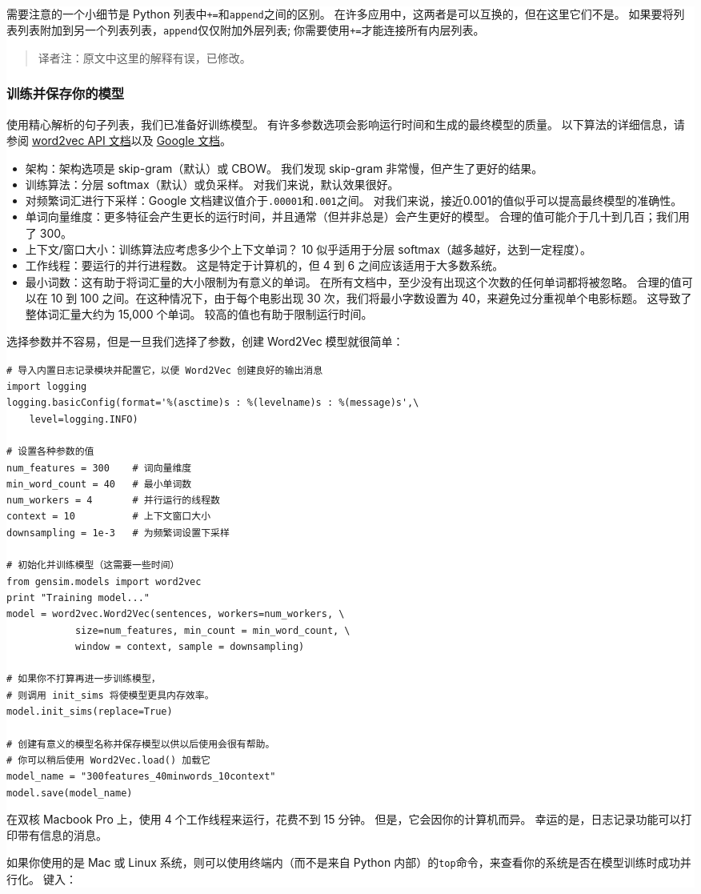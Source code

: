 需要注意的一个小细节是 Python 列表中`+=`和`append`之间的区别。 在许多应用中，这两者是可以互换的，但在这里它们不是。 如果要将列表列表附加到另一个列表列表，`append`仅仅附加外层列表; 你需要使用`+=`才能连接所有内层列表。

> 译者注：原文中这里的解释有误，已修改。

### 训练并保存你的模型

使用精心解析的句子列表，我们已准备好训练模型。 有许多参数选项会影响运行时间和生成的最终模型的质量。 以下算法的详细信息，请参阅 [word2vec API 文档](http://radimrehurek.com/gensim/models/word2vec.html)以及 [Google 文档](https://code.google.com/p/word2vec/)。

*   架构：架构选项是 skip-gram（默认）或 CBOW。 我们发现 skip-gram 非常慢，但产生了更好的结果。
*   训练算法：分层 softmax（默认）或负采样。 对我们来说，默认效果很好。
*   对频繁词汇进行下采样：Google 文档建议值介于`.00001`和`.001`之间。 对我们来说，接近0.001的值似乎可以提高最终模型的准确性。
*   单词向量维度：更多特征会产生更长的运行时间，并且通常（但并非总是）会产生更好的模型。 合理的值可能介于几十到几百；我们用了 300。
*   上下文/窗口大小：训练算法应考虑多少个上下文单词？ 10 似乎适用于分层 softmax（越多越好，达到一定程度）。
*   工作线程：要运行的并行进程数。 这是特定于计算机的，但 4 到 6 之间应该适用于大多数系统。
*   最小词数：这有助于将词汇量的大小限制为有意义的单词。 在所有文档中，至少没有出现这个次数的任何单词都将被忽略。 合理的值可以在 10 到 100 之间。在这种情况下，由于每个电影出现 30 次，我们将最小字数设置为 40，来避免过分重视单个电影标题。 这导致了整体词汇量大约为 15,000 个单词。 较高的值也有助于限制运行时间。

选择参数并不容易，但是一旦我们选择了参数，创建 Word2Vec 模型就很简单：

```
# 导入内置日志记录模块并配置它，以便 Word2Vec 创建良好的输出消息
import logging
logging.basicConfig(format='%(asctime)s : %(levelname)s : %(message)s',\
    level=logging.INFO)

# 设置各种参数的值
num_features = 300    # 词向量维度
min_word_count = 40   # 最小单词数
num_workers = 4       # 并行运行的线程数
context = 10          # 上下文窗口大小
downsampling = 1e-3   # 为频繁词设置下采样

# 初始化并训练模型（这需要一些时间）
from gensim.models import word2vec
print "Training model..."
model = word2vec.Word2Vec(sentences, workers=num_workers, \
            size=num_features, min_count = min_word_count, \
            window = context, sample = downsampling)

# 如果你不打算再进一步训练模型，
# 则调用 init_sims 将使模型更具内存效率。
model.init_sims(replace=True)

# 创建有意义的模型名称并保存模型以供以后使用会很有帮助。 
# 你可以稍后使用 Word2Vec.load() 加载它
model_name = "300features_40minwords_10context"
model.save(model_name) 
```

在双核 Macbook Pro 上，使用 4 个工作线程来运行，花费不到 15 分钟。 但是，它会因你的计算机而异。 幸运的是，日志记录功能可以打印带有信息的消息。

如果你使用的是 Mac 或 Linux 系统，则可以使用终端内（而不是来自 Python 内部）的`top`命令，来查看你的系统是否在模型训练时成功并行化。 键入：
